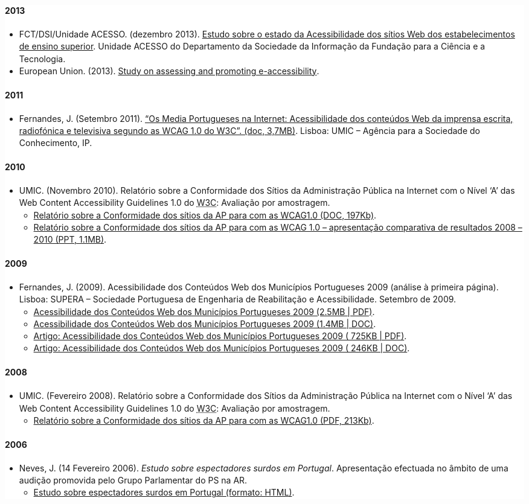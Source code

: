 #### 2013

  * FCT/DSI/Unidade ACESSO. (dezembro 2013). [Estudo sobre o estado da Acessibilidade dos sítios Web dos estabelecimentos de ensino superior](http://www.acessibilidade.gov.pt/estudos/2013_ensinosuperior/es2013.html). Unidade ACESSO do Departamento da Sociedade da Informação da Fundação para a Ciência e a Tecnologia.
  * European Union. (2013). <a href="http://ec.europa.eu/information_society/newsroom/cf/dae/document.cfm?doc_id=3163" lang="en">Study on assessing and promoting e-accessibility</a>.

#### 2011

  * Fernandes, J. (Setembro 2011). [&#8220;Os Media Portugueses na Internet: Acessibilidade dos conteúdos Web da imprensa escrita, radiofónica e televisiva segundo as WCAG 1.0 do W3C&#8221;. (doc, 3,7MB)](http://www.acesso.umic.pt/media/media_internet.doc). Lisboa: UMIC &#8211; Agência para a Sociedade do Conhecimento, IP.

#### 2010

  * UMIC. (Novembro 2010). Relatório sobre a Conformidade dos Sítios da Administração Pública na Internet com o Nível ‘A’ das <span lang="en" xml:lang="en">Web Content Accessibility Guidelines</span> 1.0 do <abbr title="World Wide Web Consortium" lang="en">W3C</abbr>: Avaliação por amostragem. 
      * [Relatório sobre a Conformidade dos sítios da AP para com as <abbr title="Web Content Accessibility Guidelines 1.0" lang="en">WCAG1.0</abbr> (DOC, 197Kb)](estudos/2010_estudo_ap_detalhe.doc).
      * [Relatório sobre a Conformidade dos sítios da AP para com as WCAG 1.0 &#8211; apresentação comparativa de resultados 2008 &#8211; 2010 (PPT, 1.1MB)](estudos/2010_estudo_ap.ppt).

#### 2009

  * Fernandes, J. (2009). Acessibilidade dos Conteúdos Web dos Municípios Portugueses 2009 (análise à primeira página). Lisboa: SUPERA &#8211; Sociedade Portuguesa de Engenharia de Reabilitação e Acessibilidade. Setembro de 2009. 
      * [Acessibilidade dos Conteúdos Web dos Municípios Portugueses 2009 (2.5MB | PDF)](estudos/2009_municipios.pdf).
      * [Acessibilidade dos Conteúdos Web dos Municípios Portugueses 2009 (1.4MB | DOC)](estudos/2009_municipios.doc).
      * [Artigo: Acessibilidade dos Conteúdos Web dos Municípios Portugueses 2009 ( 725KB | PDF)](estudos/2009_municipios_artigo.pdf).
      * [Artigo: Acessibilidade dos Conteúdos Web dos Municípios Portugueses 2009 ( 246KB | DOC)](estudos/2009_municipios_artigo.doc).

#### 2008

  * UMIC. (Fevereiro 2008). Relatório sobre a Conformidade dos Sítios da Administração Pública na Internet com o Nível ‘A’ das <span lang="en" xml:lang="en">Web Content Accessibility Guidelines</span> 1.0 do <abbr title="World Wide Web Consortium" lang="en">W3C</abbr>: Avaliação por amostragem. 
      * [Relatório sobre a Conformidade dos sítios da AP para com as <abbr title="Web Content Accessibility Guidelines 1.0" lang="en">WCAG1.0</abbr> (PDF, 213Kb)](/estudos/2008_estudo_ap.pdf).

#### 2006

  * Neves, J. (14 Fevereiro 2006). _Estudo sobre espectadores surdos em Portugal_. Apresentação efectuada no âmbito de uma audição promovida pelo Grupo Parlamentar do PS na AR. 
      * [Estudo sobre espectadores surdos em Portugal (formato: HTML)](tv/estudo_lgp.htm).
